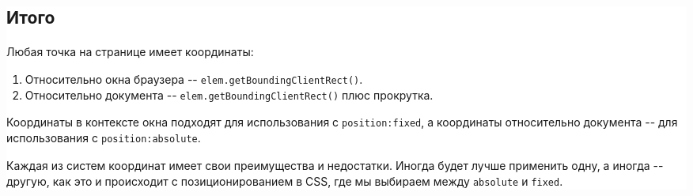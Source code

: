 ## Итого

Любая точка на странице имеет координаты:

1. Относительно окна браузера -- `elem.getBoundingClientRect()`.
2. Относительно документа -- `elem.getBoundingClientRect()` плюс прокрутка.

Координаты в контексте окна подходят для использования с `position:fixed`, а координаты относительно документа -- для использования с `position:absolute`.

Каждая из систем координат имеет свои преимущества и недостатки. Иногда будет лучше применить одну, а иногда -- другую, как это и происходит с позиционированием в CSS, где мы выбираем между `absolute` и `fixed`.
